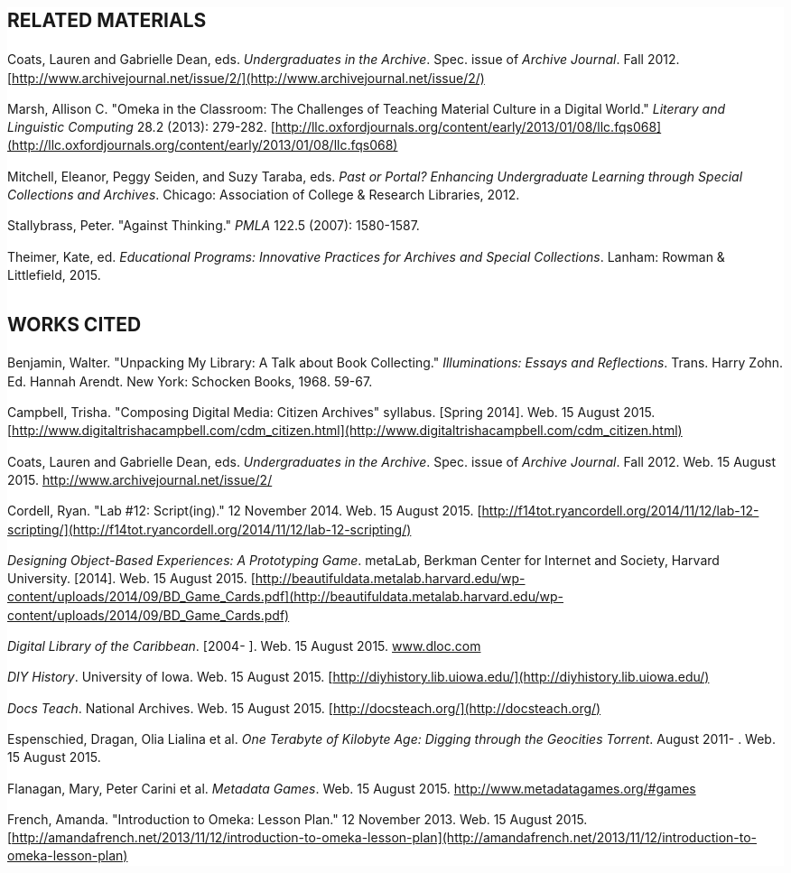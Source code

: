 
## RELATED MATERIALS

Coats, Lauren and Gabrielle Dean, eds. *Undergraduates in the Archive*. Spec. issue of *Archive Journal*. Fall 2012. [http://www.archivejournal.net/issue/2/](http://www.archivejournal.net/issue/2/) 

Marsh, Allison C. "Omeka in the Classroom: The Challenges of Teaching Material Culture in a Digital World." *Literary and Linguistic Computing* 28.2 (2013): 279-282. [http://llc.oxfordjournals.org/content/early/2013/01/08/llc.fqs068](http://llc.oxfordjournals.org/content/early/2013/01/08/llc.fqs068) 

Mitchell, Eleanor, Peggy Seiden, and Suzy Taraba, eds. *Past or Portal? Enhancing Undergraduate Learning through Special Collections and Archives*. Chicago: Association of College & Research Libraries, 2012.

Stallybrass, Peter. "Against Thinking." *PMLA* 122.5 (2007): 1580-1587.

Theimer, Kate, ed. *Educational Programs: Innovative Practices for Archives and Special Collections*. Lanham: Rowman & Littlefield, 2015.


## WORKS CITED

Benjamin, Walter. "Unpacking My Library: A Talk about Book Collecting." *Illuminations: Essays and Reflections*. Trans. Harry Zohn. Ed. Hannah Arendt. New York: Schocken Books, 1968. 59-67.

Campbell, Trisha. "Composing Digital Media: Citizen Archives" syllabus. [Spring 2014]. Web. 15 August 2015. [http://www.digitaltrishacampbell.com/cdm_citizen.html](http://www.digitaltrishacampbell.com/cdm_citizen.html)

Coats, Lauren and Gabrielle Dean, eds. *Undergraduates in the Archive*. Spec. issue of *Archive Journal*. Fall 2012. Web. 15 August 2015. [http://www.archivejournal.net/issue/2/ ](http://www.archivejournal.net/issue/2/)

Cordell, Ryan. "Lab #12: Script(ing)." 12 November 2014. Web. 15 August 2015. [http://f14tot.ryancordell.org/2014/11/12/lab-12-scripting/](http://f14tot.ryancordell.org/2014/11/12/lab-12-scripting/)

*Designing Object-Based Experiences: A Prototyping Game*. metaLab, Berkman Center for Internet and Society, Harvard University.  [2014]. Web. 15 August 2015. [http://beautifuldata.metalab.harvard.edu/wp-content/uploads/2014/09/BD_Game_Cards.pdf](http://beautifuldata.metalab.harvard.edu/wp-content/uploads/2014/09/BD_Game_Cards.pdf)

*Digital Library of the Caribbean*. [2004- ]. Web. 15 August 2015. www.dloc.com

*DIY History*. University of Iowa. Web. 15 August 2015. [http://diyhistory.lib.uiowa.edu/](http://diyhistory.lib.uiowa.edu/)

*Docs Teach*. National Archives. Web. 15 August 2015. [http://docsteach.org/](http://docsteach.org/)

Espenschied, Dragan, Olia Lialina et al. *One Terabyte of Kilobyte Age: Digging through the Geocities Torrent*. August 2011- . Web. 15 August 2015.

Flanagan, Mary, Peter Carini et al. *Metadata Games*. Web. 15 August 2015. [http://www.metadatagames.org/#games ](http://www.metadatagames.org/#games )

French, Amanda. "Introduction to Omeka: Lesson Plan." 12 November 2013. Web. 15 August 2015. [http://amandafrench.net/2013/11/12/introduction-to-omeka-lesson-plan](http://amandafrench.net/2013/11/12/introduction-to-omeka-lesson-plan)
